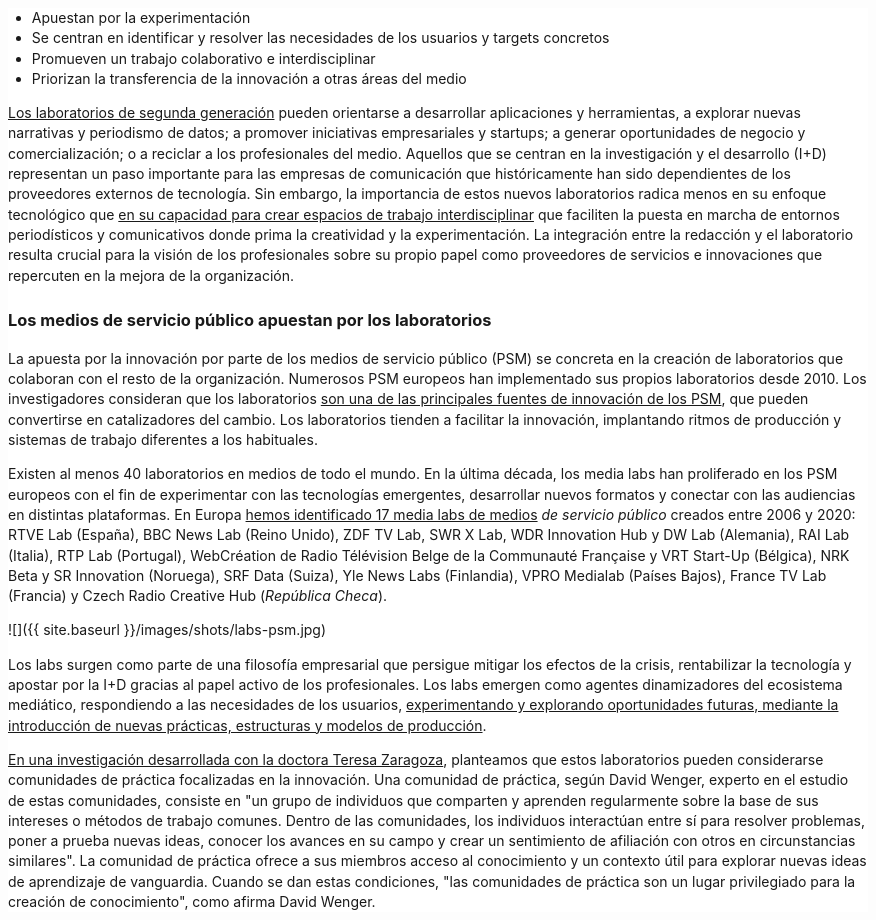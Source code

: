 * Apuestan por la experimentación
* Se centran en identificar y resolver las necesidades de los usuarios y targets concretos
* Promueven un trabajo colaborativo e interdisciplinar
* Priorizan la transferencia de la innovación a otras áreas del medio

[Los laboratorios de segunda generación](https://journals.sagepub.com/doi/10.1177/1354856521994453) pueden orientarse a desarrollar aplicaciones y herramientas, a explorar nuevas narrativas y periodismo de datos; a promover iniciativas empresariales y startups; a generar oportunidades de negocio y comercialización; o a reciclar a los profesionales del medio. Aquellos que se centran en la investigación y el desarrollo (I+D) representan un paso importante para las empresas de comunicación que históricamente han sido dependientes de los proveedores externos de tecnología. Sin embargo, la importancia de estos nuevos laboratorios radica menos en su enfoque tecnológico que [en su capacidad para crear espacios de trabajo interdisciplinar](https://www.scielo.br/j/bjr/a/q6KK3PGMFZ6VPXBWT54XNrs/) que faciliten la puesta en marcha de entornos periodísticos y comunicativos donde prima la creatividad y la experimentación. La integración entre la redacción y el laboratorio resulta crucial para la visión de los profesionales sobre su propio papel como proveedores de servicios e innovaciones que repercuten en la mejora de la organización.

### **Los medios de servicio público apuestan por los laboratorios**

La apuesta por la innovación por parte de los medios de servicio público (PSM) se concreta en la creación de laboratorios que colaboran con el resto de la organización. Numerosos PSM europeos han implementado sus propios laboratorios desde 2010. Los investigadores consideran que los laboratorios [son una de las principales fuentes de innovación de los PSM](https://revistas.unav.edu/index.php/communication-and-society/article/view/34466), que pueden convertirse en catalizadores del cambio. Los laboratorios tienden a facilitar la innovación, implantando ritmos de producción y sistemas de trabajo diferentes a los habituales.

Existen al menos 40 laboratorios en medios de todo el mundo. En la última década, los media labs han proliferado en los PSM europeos con el fin de experimentar con las tecnologías emergentes, desarrollar nuevos formatos y conectar con las audiencias en distintas plataformas. En Europa [hemos identificado 17 media labs de medios](https://www.tandfonline.com/doi/full/10.1080/17512786.2022.2088602) *de servicio público* creados entre 2006 y 2020: RTVE Lab (España), BBC News Lab (Reino Unido), ZDF TV Lab, SWR X Lab, WDR Innovation Hub y DW Lab (Alemania), RAI Lab (Italia), RTP Lab (Portugal), WebCréation de Radio Télévision Belge de la Communauté Française y VRT Start-Up (Bélgica), NRK Beta y SR Innovation (Noruega), SRF Data (Suiza), Yle News Labs (Finlandia), VPRO Medialab (Países Bajos), France TV Lab (Francia) y Czech Radio Creative Hub (*República Checa*).

![]({{ site.baseurl }}/images/shots/labs-psm.jpg)

Los labs surgen como parte de una filosofía empresarial que persigue mitigar los efectos de la crisis, rentabilizar la tecnología y apostar por la I+D gracias al papel activo de los profesionales. Los labs emergen como agentes dinamizadores del ecosistema mediático, respondiendo a las necesidades de los usuarios, [experimentando y explorando oportunidades futuras, mediante la introducción de nuevas prácticas, estructuras y modelos de producción](https://revista.profesionaldelainformacion.com/index.php/EPI/article/view/epi.2018.mar.14).

[En una investigación desarrollada con la doctora Teresa Zaragoza](https://www.tandfonline.com/doi/full/10.1080/17512786.2022.2088602), planteamos que estos laboratorios pueden considerarse comunidades de práctica focalizadas en la innovación. Una comunidad de práctica, según David Wenger, experto en el estudio de estas comunidades, consiste en "un grupo de individuos que comparten y aprenden regularmente sobre la base de sus intereses o métodos de trabajo comunes. Dentro de las comunidades, los individuos interactúan entre sí para resolver problemas, poner a prueba nuevas ideas, conocer los avances en su campo y crear un sentimiento de afiliación con otros en circunstancias similares". La comunidad de práctica ofrece a sus miembros acceso al conocimiento y un contexto útil para explorar nuevas ideas de aprendizaje de vanguardia. Cuando se dan estas condiciones, "las comunidades de práctica son un lugar privilegiado para la creación de conocimiento", como afirma David Wenger.
